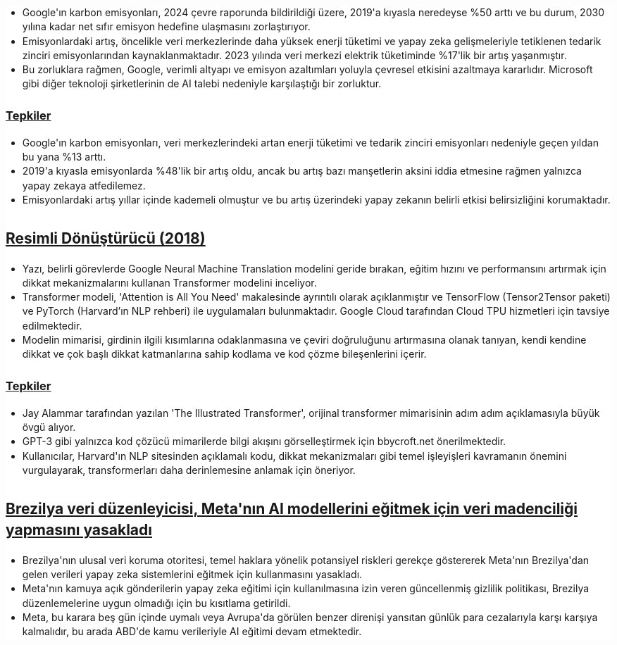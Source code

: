 - Google'ın karbon emisyonları, 2024 çevre raporunda bildirildiği üzere, 2019'a kıyasla neredeyse %50 arttı ve bu durum, 2030 yılına kadar net sıfır emisyon hedefine ulaşmasını zorlaştırıyor.
- Emisyonlardaki artış, öncelikle veri merkezlerinde daha yüksek enerji tüketimi ve yapay zeka gelişmeleriyle tetiklenen tedarik zinciri emisyonlarından kaynaklanmaktadır. 2023 yılında veri merkezi elektrik tüketiminde %17'lik bir artış yaşanmıştır.
- Bu zorluklara rağmen, Google, verimli altyapı ve emisyon azaltımları yoluyla çevresel etkisini azaltmaya kararlıdır. Microsoft gibi diğer teknoloji şirketlerinin de AI talebi nedeniyle karşılaştığı bir zorluktur.

### [Tepkiler](https://news.ycombinator.com/item?id=40859993)

- Google'ın karbon emisyonları, veri merkezlerindeki artan enerji tüketimi ve tedarik zinciri emisyonları nedeniyle geçen yıldan bu yana %13 arttı.
- 2019'a kıyasla emisyonlarda %48'lik bir artış oldu, ancak bu artış bazı manşetlerin aksini iddia etmesine rağmen yalnızca yapay zekaya atfedilemez.
- Emisyonlardaki artış yıllar içinde kademeli olmuştur ve bu artış üzerindeki yapay zekanın belirli etkisi belirsizliğini korumaktadır.

## [Resimli Dönüştürücü (2018)](https://jalammar.github.io/illustrated-transformer/)

- Yazı, belirli görevlerde Google Neural Machine Translation modelini geride bırakan, eğitim hızını ve performansını artırmak için dikkat mekanizmalarını kullanan Transformer modelini inceliyor.
- Transformer modeli, 'Attention is All You Need' makalesinde ayrıntılı olarak açıklanmıştır ve TensorFlow (Tensor2Tensor paketi) ve PyTorch (Harvard’ın NLP rehberi) ile uygulamaları bulunmaktadır. Google Cloud tarafından Cloud TPU hizmetleri için tavsiye edilmektedir.
- Modelin mimarisi, girdinin ilgili kısımlarına odaklanmasına ve çeviri doğruluğunu artırmasına olanak tanıyan, kendi kendine dikkat ve çok başlı dikkat katmanlarına sahip kodlama ve kod çözme bileşenlerini içerir.

### [Tepkiler](https://news.ycombinator.com/item?id=40861148)

- Jay Alammar tarafından yazılan 'The Illustrated Transformer', orijinal transformer mimarisinin adım adım açıklamasıyla büyük övgü alıyor.
- GPT-3 gibi yalnızca kod çözücü mimarilerde bilgi akışını görselleştirmek için bbycroft.net önerilmektedir.
- Kullanıcılar, Harvard'ın NLP sitesinden açıklamalı kodu, dikkat mekanizmaları gibi temel işleyişleri kavramanın önemini vurgulayarak, transformerları daha derinlemesine anlamak için öneriyor.

## [Brezilya veri düzenleyicisi, Meta'nın AI modellerini eğitmek için veri madenciliği yapmasını yasakladı](https://apnews.com/article/brazil-tech-meta-privacy-data-93e00b2e0e26f7cc98795dd052aea8e1)

- Brezilya'nın ulusal veri koruma otoritesi, temel haklara yönelik potansiyel riskleri gerekçe göstererek Meta'nın Brezilya'dan gelen verileri yapay zeka sistemlerini eğitmek için kullanmasını yasakladı.
- Meta'nın kamuya açık gönderilerin yapay zeka eğitimi için kullanılmasına izin veren güncellenmiş gizlilik politikası, Brezilya düzenlemelerine uygun olmadığı için bu kısıtlama getirildi.
- Meta, bu karara beş gün içinde uymalı veya Avrupa'da görülen benzer direnişi yansıtan günlük para cezalarıyla karşı karşıya kalmalıdır, bu arada ABD'de kamu verileriyle AI eğitimi devam etmektedir.
